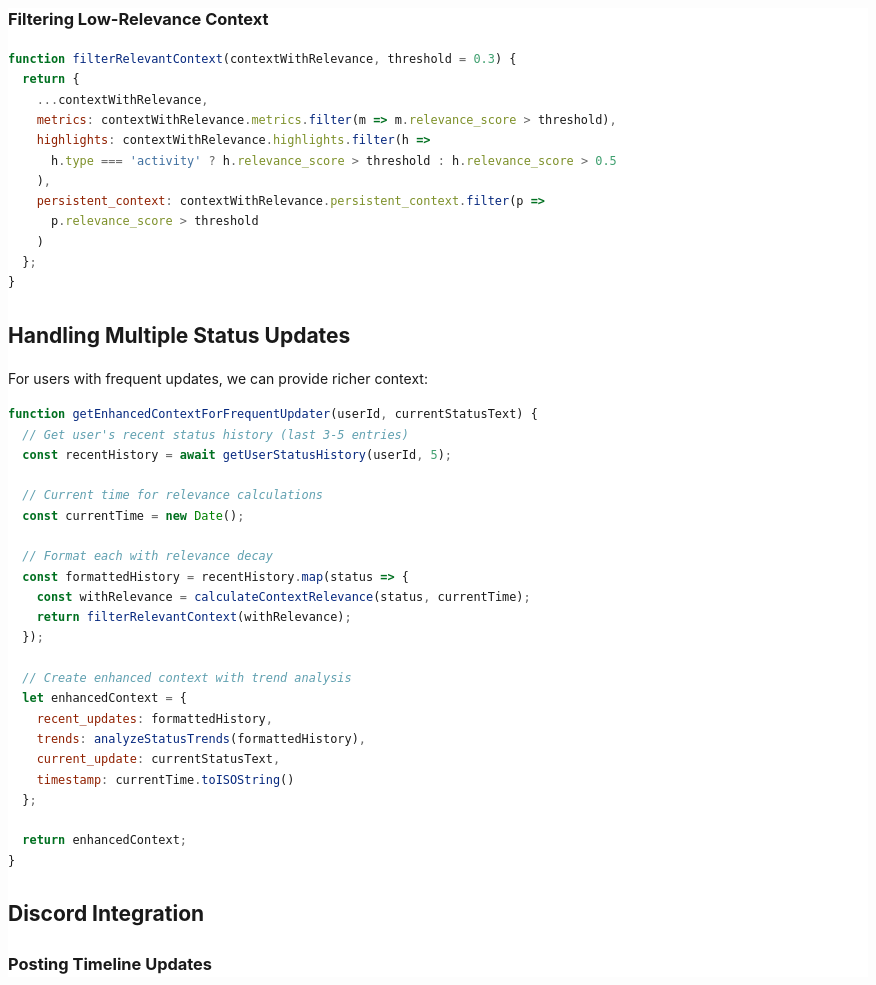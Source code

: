 ### Filtering Low-Relevance Context

```javascript
function filterRelevantContext(contextWithRelevance, threshold = 0.3) {
  return {
    ...contextWithRelevance,
    metrics: contextWithRelevance.metrics.filter(m => m.relevance_score > threshold),
    highlights: contextWithRelevance.highlights.filter(h => 
      h.type === 'activity' ? h.relevance_score > threshold : h.relevance_score > 0.5
    ),
    persistent_context: contextWithRelevance.persistent_context.filter(p => 
      p.relevance_score > threshold
    )
  };
}
```

## Handling Multiple Status Updates

For users with frequent updates, we can provide richer context:

```javascript
function getEnhancedContextForFrequentUpdater(userId, currentStatusText) {
  // Get user's recent status history (last 3-5 entries)
  const recentHistory = await getUserStatusHistory(userId, 5);
  
  // Current time for relevance calculations
  const currentTime = new Date();
  
  // Format each with relevance decay
  const formattedHistory = recentHistory.map(status => {
    const withRelevance = calculateContextRelevance(status, currentTime);
    return filterRelevantContext(withRelevance);
  });
  
  // Create enhanced context with trend analysis
  let enhancedContext = {
    recent_updates: formattedHistory,
    trends: analyzeStatusTrends(formattedHistory),
    current_update: currentStatusText,
    timestamp: currentTime.toISOString()
  };
  
  return enhancedContext;
}
```

## Discord Integration

### Posting Timeline Updates
